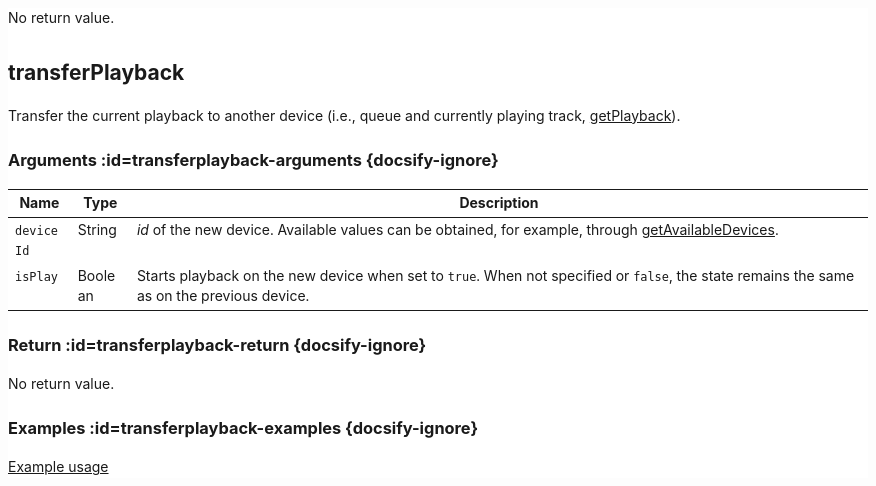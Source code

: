 No return value.

## transferPlayback

Transfer the current playback to another device (i.e., queue and currently playing track, [getPlayback](/reference-en/player?id=getplayback)).

### Arguments :id=transferplayback-arguments {docsify-ignore}

| Name | Type | Description |
| --- | --- | --- |
| `deviceId` | String | _id_ of the new device. Available values can be obtained, for example, through [getAvailableDevices](/reference-en/player?id=getavailabledevices). |
| `isPlay` | Boolean | Starts playback on the new device when set to `true`. When not specified or `false`, the state remains the same as on the previous device. |

### Return :id=transferplayback-return {docsify-ignore}

No return value.

### Examples :id=transferplayback-examples {docsify-ignore}

[Example usage](https://github.com/Chimildic/goofy/discussions/126)

